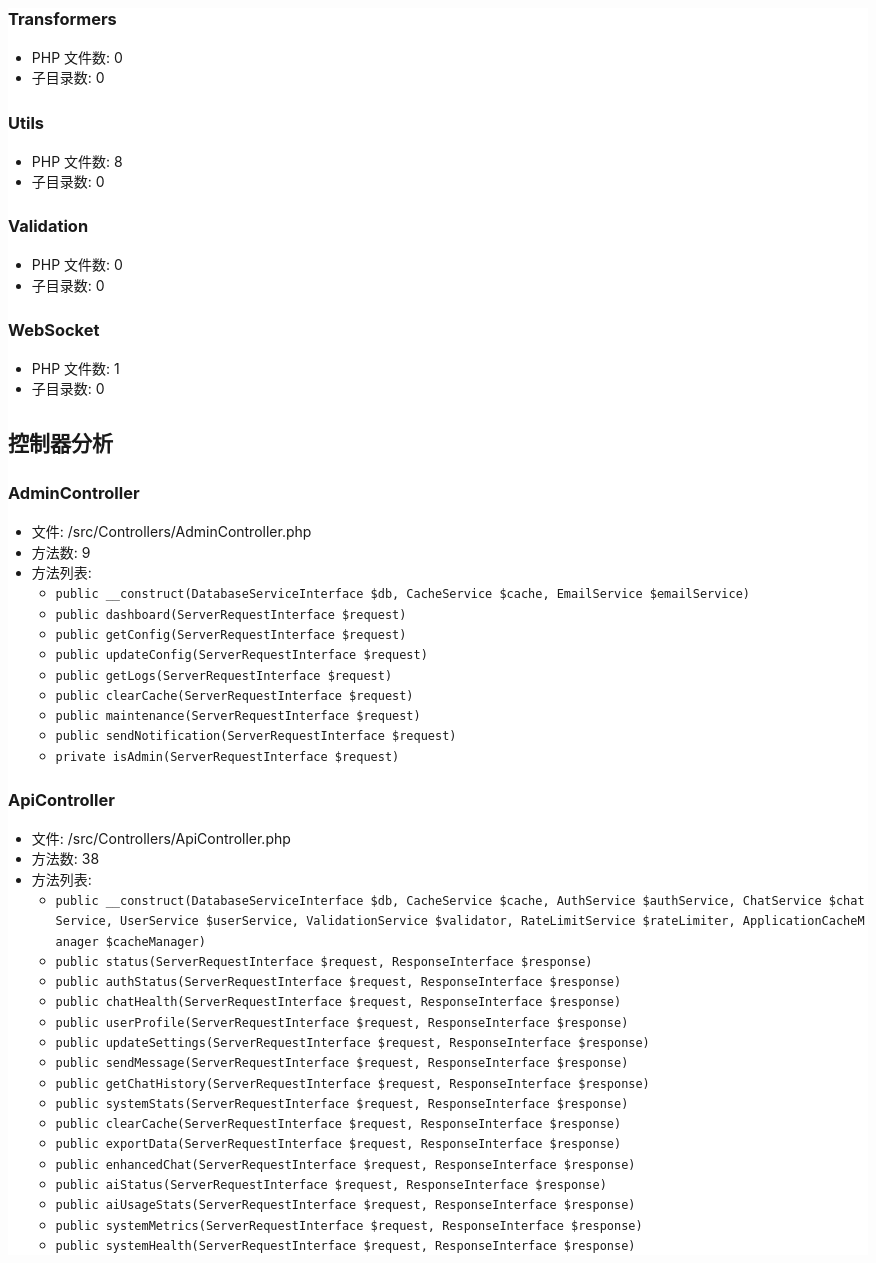 ### Transformers
- PHP 文件数: 0
- 子目录数: 0

### Utils
- PHP 文件数: 8
- 子目录数: 0

### Validation
- PHP 文件数: 0
- 子目录数: 0

### WebSocket
- PHP 文件数: 1
- 子目录数: 0

## 控制器分析

### AdminController
- 文件: /src/Controllers/AdminController.php
- 方法数: 9
- 方法列表:
  - `public __construct(DatabaseServiceInterface $db,
        CacheService $cache,
        EmailService $emailService)`
  - `public dashboard(ServerRequestInterface $request)`
  - `public getConfig(ServerRequestInterface $request)`
  - `public updateConfig(ServerRequestInterface $request)`
  - `public getLogs(ServerRequestInterface $request)`
  - `public clearCache(ServerRequestInterface $request)`
  - `public maintenance(ServerRequestInterface $request)`
  - `public sendNotification(ServerRequestInterface $request)`
  - `private isAdmin(ServerRequestInterface $request)`

### ApiController
- 文件: /src/Controllers/ApiController.php
- 方法数: 38
- 方法列表:
  - `public __construct(DatabaseServiceInterface $db,
        CacheService $cache,
        AuthService $authService,
        ChatService $chatService,
        UserService $userService,
        ValidationService $validator,
        RateLimitService $rateLimiter,
        ApplicationCacheManager $cacheManager)`
  - `public status(ServerRequestInterface $request, ResponseInterface $response)`
  - `public authStatus(ServerRequestInterface $request, ResponseInterface $response)`
  - `public chatHealth(ServerRequestInterface $request, ResponseInterface $response)`
  - `public userProfile(ServerRequestInterface $request, ResponseInterface $response)`
  - `public updateSettings(ServerRequestInterface $request, ResponseInterface $response)`
  - `public sendMessage(ServerRequestInterface $request, ResponseInterface $response)`
  - `public getChatHistory(ServerRequestInterface $request, ResponseInterface $response)`
  - `public systemStats(ServerRequestInterface $request, ResponseInterface $response)`
  - `public clearCache(ServerRequestInterface $request, ResponseInterface $response)`
  - `public exportData(ServerRequestInterface $request, ResponseInterface $response)`
  - `public enhancedChat(ServerRequestInterface $request, ResponseInterface $response)`
  - `public aiStatus(ServerRequestInterface $request, ResponseInterface $response)`
  - `public aiUsageStats(ServerRequestInterface $request, ResponseInterface $response)`
  - `public systemMetrics(ServerRequestInterface $request, ResponseInterface $response)`
  - `public systemHealth(ServerRequestInterface $request, ResponseInterface $response)`